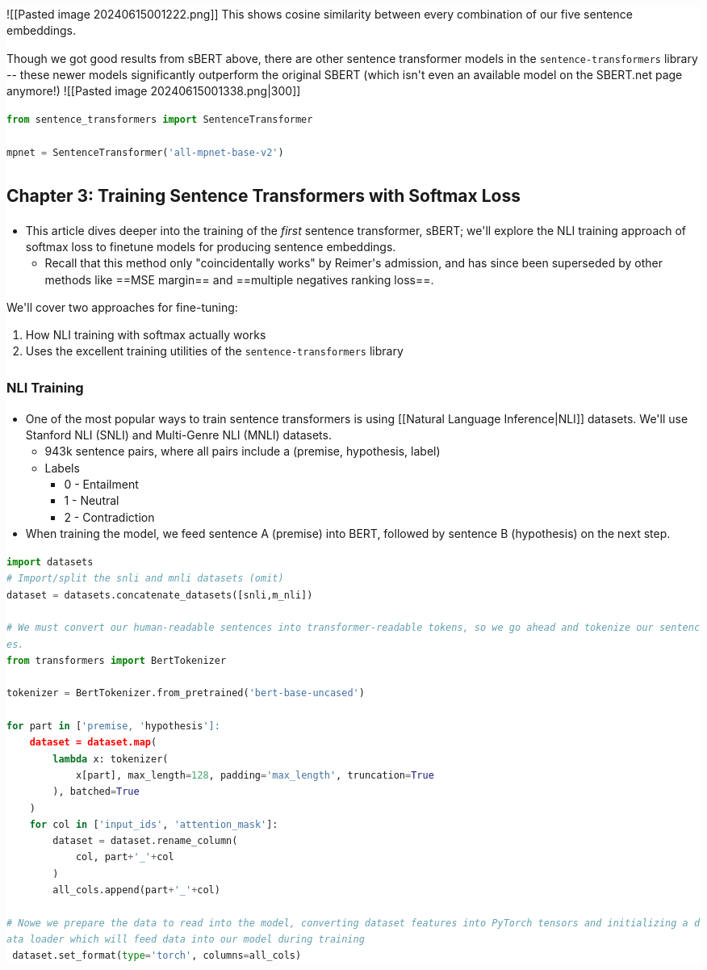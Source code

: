 ```python
```
![[Pasted image 20240615001222.png]]
This shows cosine similarity between every combination of our five sentence embeddings.

Though we got good results from sBERT above, there are other sentence transformer models in the `sentence-transformers` library -- these newer models significantly outperform the original SBERT (which isn't even an available model on the SBERT.net page anymore!)
![[Pasted image 20240615001338.png|300]]
```python
from sentence_transformers import SentenceTransformer

mpnet = SentenceTransformer('all-mpnet-base-v2')
```

## Chapter 3: Training Sentence Transformers with Softmax Loss
- This article dives deeper into the training of the *first* sentence transformer, sBERT; we'll explore the NLI training approach of softmax loss to finetune models for producing sentence embeddings.
	- Recall that this method only "coincidentally works" by Reimer's admission, and has since been superseded by other methods like ==MSE margin== and ==multiple negatives ranking loss==.

We'll cover two approaches for fine-tuning:
1. How NLI training with softmax actually works
2. Uses the excellent training utilities of the `sentence-transformers` library

### NLI Training
- One of the most popular ways to train sentence transformers is using [[Natural Language Inference|NLI]] datasets. We'll use Stanford NLI (SNLI) and Multi-Genre NLI (MNLI) datasets.
	- 943k sentence pairs, where all pairs include a (premise, hypothesis, label)
	- Labels
		- 0 - Entailment
		- 1 - Neutral
		- 2 - Contradiction
- When training the model, we feed sentence A (premise) into BERT, followed by sentence B (hypothesis) on the next step.

```python
import datasets
# Import/split the snli and mnli datasets (omit)
dataset = datasets.concatenate_datasets([snli,m_nli])

# We must convert our human-readable sentences into transformer-readable tokens, so we go ahead and tokenize our sentences.
from transformers import BertTokenizer

tokenizer = BertTokenizer.from_pretrained('bert-base-uncased')

for part in ['premise, 'hypothesis']:
	dataset = dataset.map(
		lambda x: tokenizer(
			x[part], max_length=128, padding='max_length', truncation=True
		), batched=True
	)
	for col in ['input_ids', 'attention_mask']:
        dataset = dataset.rename_column(
            col, part+'_'+col
        )
        all_cols.append(part+'_'+col)

# Nowe we prepare the data to read into the model, converting dataset features into PyTorch tensors and initializing a data loader which will feed data into our model during training
 dataset.set_format(type='torch', columns=all_cols)

```